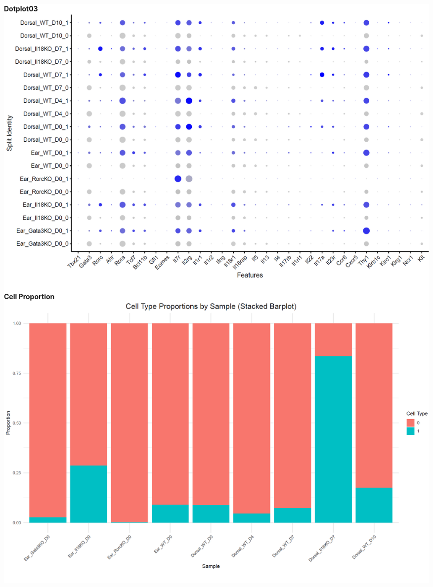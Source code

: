 **Dotplot03** <br/> <img src="/images/Skin_IL18_sc/Dotplot03.png"><br/><br/>
**Cell Proportion** <br/> <img src="/images/Skin_IL18_sc/proportion.png"><br/><br/>